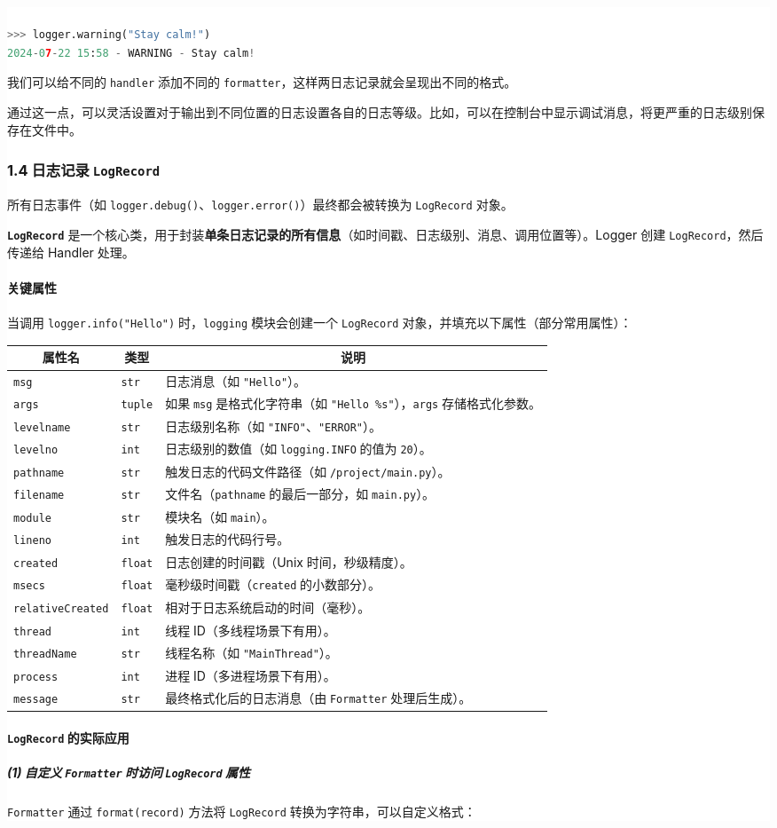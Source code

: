 ```python

>>> logger.warning("Stay calm!")
2024-07-22 15:58 - WARNING - Stay calm!
```

我们可以给不同的 `handler` 添加不同的 `formatter`，这样两日志记录就会呈现出不同的格式。

通过这一点，可以灵活设置对于输出到不同位置的日志设置各自的日志等级。比如，可以在控制台中显示调试消息，将更严重的日志级别保存在文件中。

### 1.4 日志记录 `LogRecord`

所有日志事件（如 `logger.debug()`、`logger.error()`）最终都会被转换为 `LogRecord` 对象。

**`LogRecord`** 是一个核心类，用于封装**单条日志记录的所有信息**（如时间戳、日志级别、消息、调用位置等）。Logger 创建 `LogRecord`，然后传递给 Handler 处理。

#### 关键属性

当调用 `logger.info("Hello")` 时，`logging` 模块会创建一个 `LogRecord` 对象，并填充以下属性（部分常用属性）：

| **属性名**        | **类型** | **说明**                                                     |
| ----------------- | -------- | ------------------------------------------------------------ |
| `msg`             | `str`    | 日志消息（如 `"Hello"`）。                                   |
| `args`            | `tuple`  | 如果 `msg` 是格式化字符串（如 `"Hello %s"`），`args` 存储格式化参数。 |
| `levelname`       | `str`    | 日志级别名称（如 `"INFO"`、`"ERROR"`）。                     |
| `levelno`         | `int`    | 日志级别的数值（如 `logging.INFO` 的值为 `20`）。            |
| `pathname`        | `str`    | 触发日志的代码文件路径（如 `/project/main.py`）。            |
| `filename`        | `str`    | 文件名（`pathname` 的最后一部分，如 `main.py`）。            |
| `module`          | `str`    | 模块名（如 `main`）。                                        |
| `lineno`          | `int`    | 触发日志的代码行号。                                         |
| `created`         | `float`  | 日志创建的时间戳（Unix 时间，秒级精度）。                    |
| `msecs`           | `float`  | 毫秒级时间戳（`created` 的小数部分）。                       |
| `relativeCreated` | `float`  | 相对于日志系统启动的时间（毫秒）。                           |
| `thread`          | `int`    | 线程 ID（多线程场景下有用）。                                |
| `threadName`      | `str`    | 线程名称（如 `"MainThread"`）。                              |
| `process`         | `int`    | 进程 ID（多进程场景下有用）。                                |
| `message`         | `str`    | 最终格式化后的日志消息（由 `Formatter` 处理后生成）。        |

####  `LogRecord` 的实际应用

##### (1) 自定义 `Formatter` 时访问 `LogRecord` 属性

`Formatter` 通过 `format(record)` 方法将 `LogRecord` 转换为字符串，可以自定义格式：
